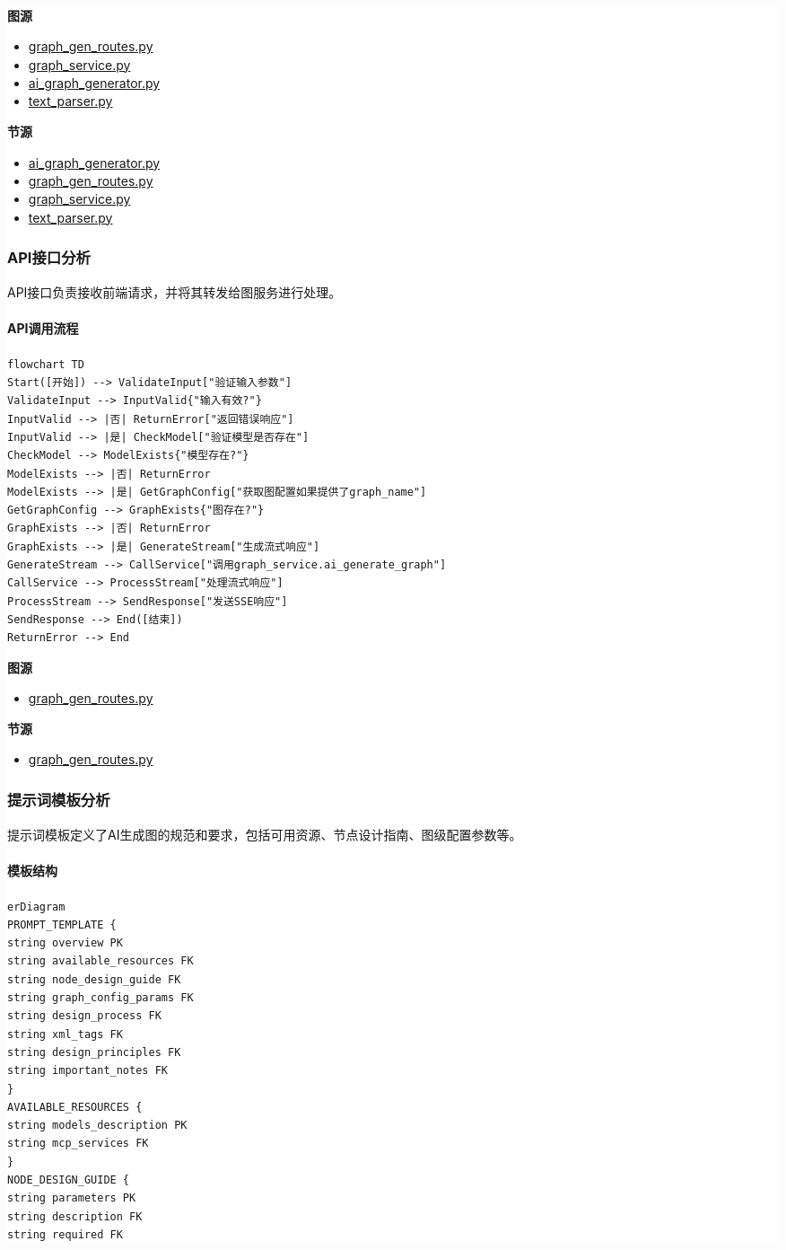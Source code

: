 **图源**
- [graph_gen_routes.py](file://mag/app/api/graph_gen_routes.py)
- [graph_service.py](file://mag/app/services/graph_service.py)
- [ai_graph_generator.py](file://mag/app/services/graph/ai_graph_generator.py)
- [text_parser.py](file://mag/app/utils/text_parser.py)

**节源**
- [ai_graph_generator.py](file://mag/app/services/graph/ai_graph_generator.py)
- [graph_gen_routes.py](file://mag/app/api/graph_gen_routes.py)
- [graph_service.py](file://mag/app/services/graph_service.py)
- [text_parser.py](file://mag/app/utils/text_parser.py)

### API接口分析
API接口负责接收前端请求，并将其转发给图服务进行处理。

#### API调用流程
```mermaid
flowchart TD
Start([开始]) --> ValidateInput["验证输入参数"]
ValidateInput --> InputValid{"输入有效?"}
InputValid --> |否| ReturnError["返回错误响应"]
InputValid --> |是| CheckModel["验证模型是否存在"]
CheckModel --> ModelExists{"模型存在?"}
ModelExists --> |否| ReturnError
ModelExists --> |是| GetGraphConfig["获取图配置如果提供了graph_name"]
GetGraphConfig --> GraphExists{"图存在?"}
GraphExists --> |否| ReturnError
GraphExists --> |是| GenerateStream["生成流式响应"]
GenerateStream --> CallService["调用graph_service.ai_generate_graph"]
CallService --> ProcessStream["处理流式响应"]
ProcessStream --> SendResponse["发送SSE响应"]
SendResponse --> End([结束])
ReturnError --> End
```

**图源**
- [graph_gen_routes.py](file://mag/app/api/graph_gen_routes.py)

**节源**
- [graph_gen_routes.py](file://mag/app/api/graph_gen_routes.py)

### 提示词模板分析
提示词模板定义了AI生成图的规范和要求，包括可用资源、节点设计指南、图级配置参数等。

#### 模板结构
```mermaid
erDiagram
PROMPT_TEMPLATE {
string overview PK
string available_resources FK
string node_design_guide FK
string graph_config_params FK
string design_process FK
string xml_tags FK
string design_principles FK
string important_notes FK
}
AVAILABLE_RESOURCES {
string models_description PK
string mcp_services FK
}
NODE_DESIGN_GUIDE {
string parameters PK
string description FK
string required FK
```